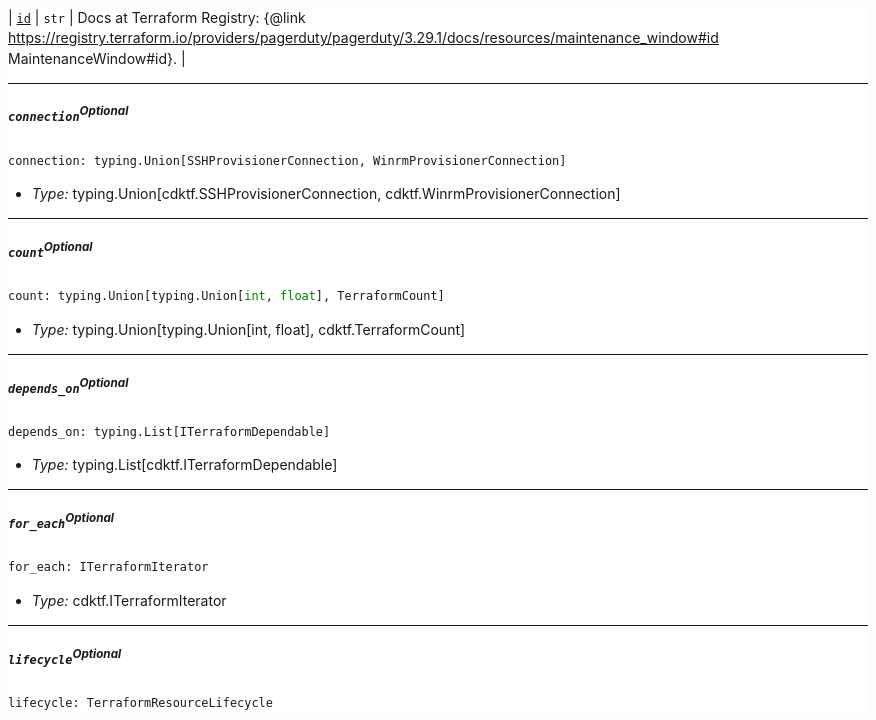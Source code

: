 | <code><a href="#@cdktf/provider-pagerduty.maintenanceWindow.MaintenanceWindowConfig.property.id">id</a></code> | <code>str</code> | Docs at Terraform Registry: {@link https://registry.terraform.io/providers/pagerduty/pagerduty/3.29.1/docs/resources/maintenance_window#id MaintenanceWindow#id}. |

---

##### `connection`<sup>Optional</sup> <a name="connection" id="@cdktf/provider-pagerduty.maintenanceWindow.MaintenanceWindowConfig.property.connection"></a>

```python
connection: typing.Union[SSHProvisionerConnection, WinrmProvisionerConnection]
```

- *Type:* typing.Union[cdktf.SSHProvisionerConnection, cdktf.WinrmProvisionerConnection]

---

##### `count`<sup>Optional</sup> <a name="count" id="@cdktf/provider-pagerduty.maintenanceWindow.MaintenanceWindowConfig.property.count"></a>

```python
count: typing.Union[typing.Union[int, float], TerraformCount]
```

- *Type:* typing.Union[typing.Union[int, float], cdktf.TerraformCount]

---

##### `depends_on`<sup>Optional</sup> <a name="depends_on" id="@cdktf/provider-pagerduty.maintenanceWindow.MaintenanceWindowConfig.property.dependsOn"></a>

```python
depends_on: typing.List[ITerraformDependable]
```

- *Type:* typing.List[cdktf.ITerraformDependable]

---

##### `for_each`<sup>Optional</sup> <a name="for_each" id="@cdktf/provider-pagerduty.maintenanceWindow.MaintenanceWindowConfig.property.forEach"></a>

```python
for_each: ITerraformIterator
```

- *Type:* cdktf.ITerraformIterator

---

##### `lifecycle`<sup>Optional</sup> <a name="lifecycle" id="@cdktf/provider-pagerduty.maintenanceWindow.MaintenanceWindowConfig.property.lifecycle"></a>

```python
lifecycle: TerraformResourceLifecycle
```
